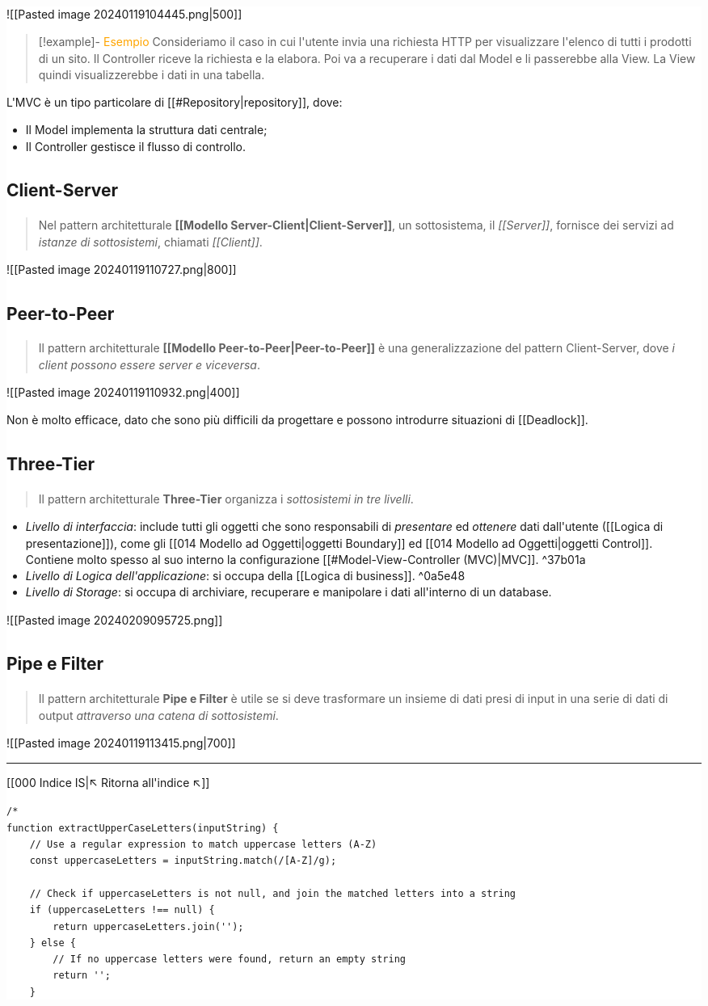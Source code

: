 ![[Pasted image 20240119104445.png|500]]

> [!example]- <font color="orange">Esempio</font>
>Consideriamo il caso in cui l'utente invia una richiesta HTTP per visualizzare l'elenco di tutti i prodotti di un sito. 
>Il Controller riceve la richiesta e la elabora. Poi va a recuperare i dati dal Model e li passerebbe alla View. La View quindi visualizzerebbe i dati in una tabella.

L'MVC è un tipo particolare di [[#Repository|repository]], dove:
- Il Model implementa la struttura dati centrale;
- Il Controller gestisce il flusso di controllo.

## Client-Server
>Nel pattern architetturale **[[Modello Server-Client|Client-Server]]**, un sottosistema, il *[[Server]]*, fornisce dei servizi ad *istanze di sottosistemi*, chiamati *[[Client]]*.

![[Pasted image 20240119110727.png|800]]

## Peer-to-Peer
>Il pattern architetturale **[[Modello Peer-to-Peer|Peer-to-Peer]]** è una generalizzazione del pattern Client-Server, dove *i client possono essere server e viceversa*.

![[Pasted image 20240119110932.png|400]]

Non è molto efficace, dato che sono più difficili da progettare e possono introdurre situazioni di [[Deadlock]].

## Three-Tier
>Il pattern architetturale **Three-Tier** organizza i *sottosistemi in tre livelli*.

- *Livello di interfaccia*: include tutti gli oggetti che sono responsabili di *presentare* ed *ottenere* dati dall'utente ([[Logica di presentazione]]), come gli [[014 Modello ad Oggetti|oggetti Boundary]] ed [[014 Modello ad Oggetti|oggetti Control]]. Contiene molto spesso al suo interno la configurazione [[#Model-View-Controller (MVC)|MVC]]. ^37b01a
- *Livello di Logica dell'applicazione*: si occupa della [[Logica di business]]. ^0a5e48
- *Livello di Storage*: si occupa di archiviare, recuperare e manipolare i dati all'interno di un database.

![[Pasted image 20240209095725.png]]

## Pipe e Filter
>Il pattern architetturale **Pipe e Filter** è utile se si deve trasformare un insieme di dati presi di input in una serie di dati di output *attraverso una catena di sottosistemi*.

![[Pasted image 20240119113415.png|700]]

___
[[000 Indice IS|↖ Ritorna all'indice ↖]]

```dataviewjs
/*
function extractUpperCaseLetters(inputString) {
	// Use a regular expression to match uppercase letters (A-Z)
	const uppercaseLetters = inputString.match(/[A-Z]/g);
	
	// Check if uppercaseLetters is not null, and join the matched letters into a string
	if (uppercaseLetters !== null) {
		return uppercaseLetters.join('');
	} else {
	    // If no uppercase letters were found, return an empty string
	    return '';
	}
```